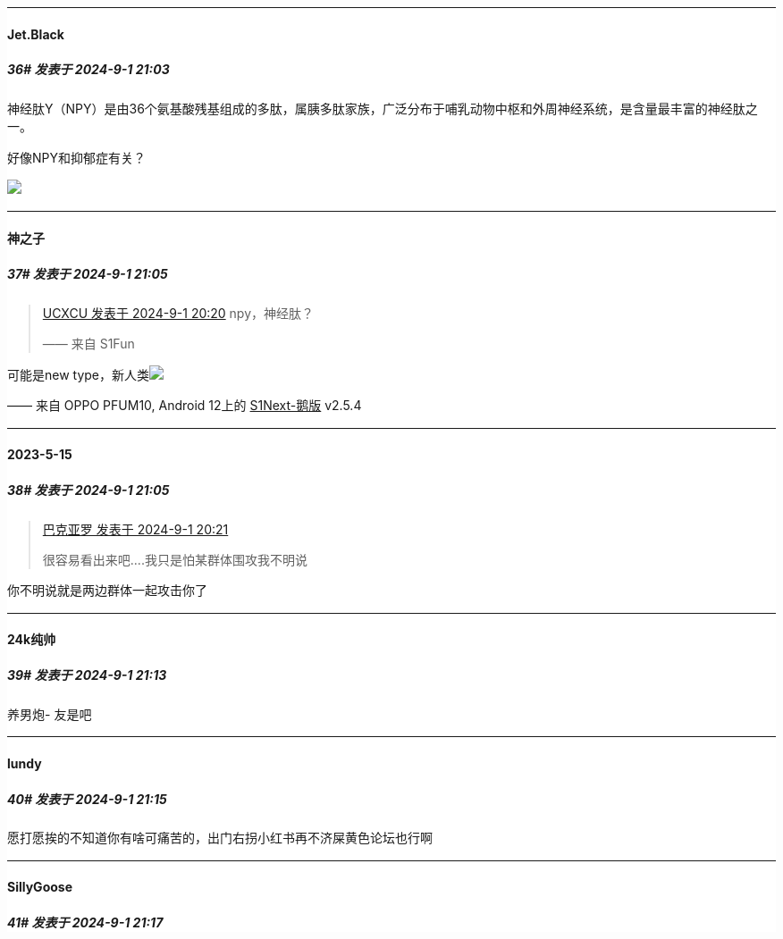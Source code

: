 *****

####  Jet.Black  
##### 36#       发表于 2024-9-1 21:03

神经肽Y（NPY）是由36个氨基酸残基组成的多肽，属胰多肽家族，广泛分布于哺乳动物中枢和外周神经系统，是含量最丰富的神经肽之一。

好像NPY和抑郁症有关？

<img src="https://static.saraba1st.com/image/smiley/face2017/009.gif" referrerpolicy="no-referrer">

*****

####  神之子  
##### 37#       发表于 2024-9-1 21:05

<blockquote><a href="httphttps://bbs.saraba1st.com/2b/forum.php?mod=redirect&amp;goto=findpost&amp;pid=66083290&amp;ptid=2197600" target="_blank">UCXCU 发表于 2024-9-1 20:20</a>
npy，神经肽？

—— 来自 S1Fun</blockquote>
可能是new type，新人类<img src="https://static.saraba1st.com/image/smiley/face2017/071.png" referrerpolicy="no-referrer">

—— 来自 OPPO PFUM10, Android 12上的 [S1Next-鹅版](https://github.com/ykrank/S1-Next/releases) v2.5.4

*****

####  2023-5-15  
##### 38#       发表于 2024-9-1 21:05

<blockquote><a href="httphttps://bbs.saraba1st.com/2b/forum.php?mod=redirect&amp;goto=findpost&amp;pid=66083297&amp;ptid=2197600" target="_blank">巴克亚罗 发表于 2024-9-1 20:21</a>

很容易看出来吧....我只是怕某群体围攻我不明说</blockquote>
你不明说就是两边群体一起攻击你了

*****

####  24k纯帅  
##### 39#       发表于 2024-9-1 21:13

养男炮- 友是吧

*****

####  lundy  
##### 40#       发表于 2024-9-1 21:15

愿打愿挨的不知道你有啥可痛苦的，出门右拐小红书再不济屎黄色论坛也行啊


*****

####  SillyGoose  
##### 41#       发表于 2024-9-1 21:17
